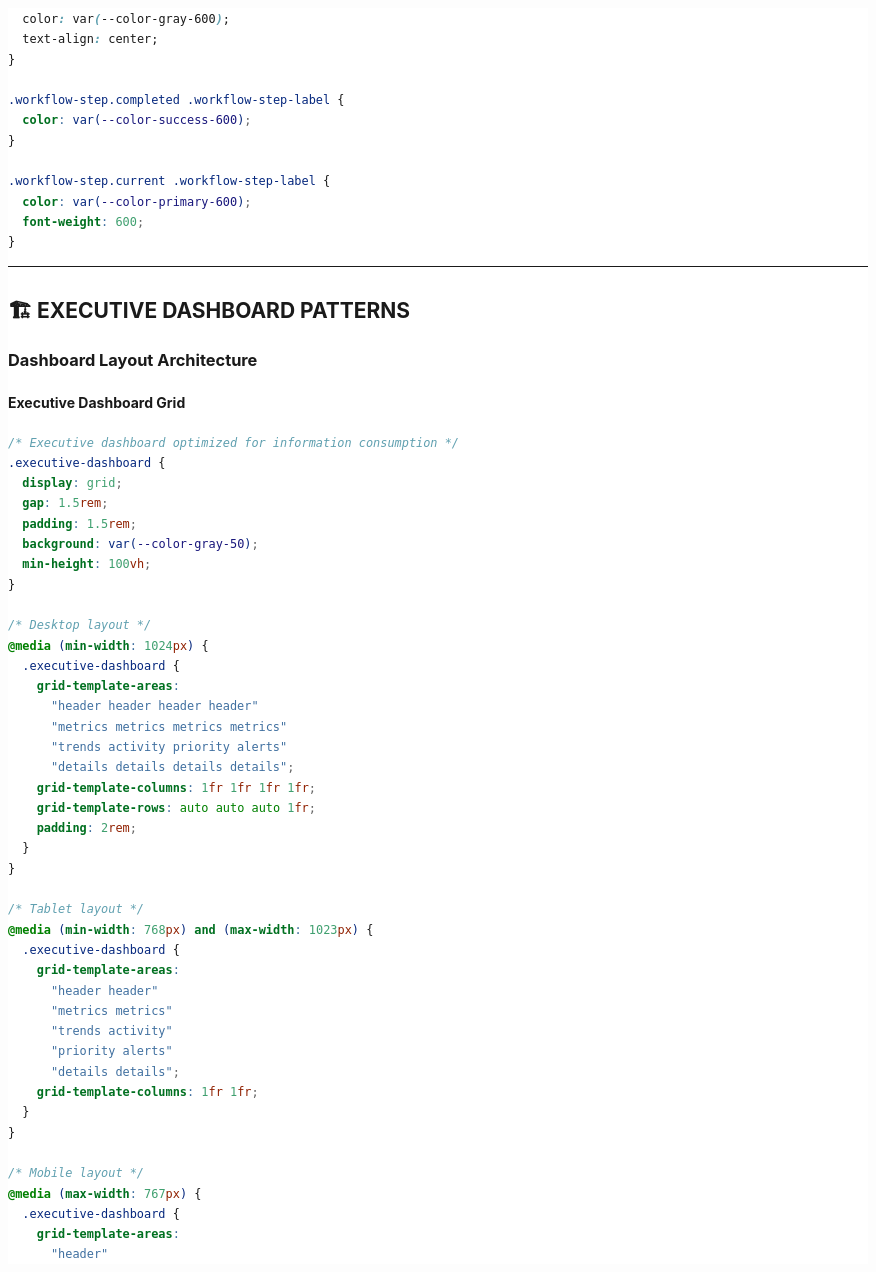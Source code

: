 ```css
  color: var(--color-gray-600);
  text-align: center;
}

.workflow-step.completed .workflow-step-label {
  color: var(--color-success-600);
}

.workflow-step.current .workflow-step-label {
  color: var(--color-primary-600);
  font-weight: 600;
}
```

---

## 🏗️ **EXECUTIVE DASHBOARD PATTERNS**

### **Dashboard Layout Architecture**

#### **Executive Dashboard Grid**
```css
/* Executive dashboard optimized for information consumption */
.executive-dashboard {
  display: grid;
  gap: 1.5rem;
  padding: 1.5rem;
  background: var(--color-gray-50);
  min-height: 100vh;
}

/* Desktop layout */
@media (min-width: 1024px) {
  .executive-dashboard {
    grid-template-areas:
      "header header header header"
      "metrics metrics metrics metrics"
      "trends activity priority alerts"
      "details details details details";
    grid-template-columns: 1fr 1fr 1fr 1fr;
    grid-template-rows: auto auto auto 1fr;
    padding: 2rem;
  }
}

/* Tablet layout */
@media (min-width: 768px) and (max-width: 1023px) {
  .executive-dashboard {
    grid-template-areas:
      "header header"
      "metrics metrics"
      "trends activity"
      "priority alerts"
      "details details";
    grid-template-columns: 1fr 1fr;
  }
}

/* Mobile layout */
@media (max-width: 767px) {
  .executive-dashboard {
    grid-template-areas:
      "header"
```